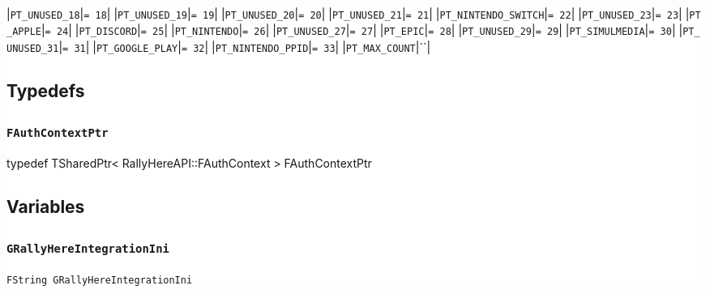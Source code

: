 |`PT_UNUSED_18`|`= 18`|
|`PT_UNUSED_19`|`= 19`|
|`PT_UNUSED_20`|`= 20`|
|`PT_UNUSED_21`|`= 21`|
|`PT_NINTENDO_SWITCH`|`= 22`|
|`PT_UNUSED_23`|`= 23`|
|`PT_APPLE`|`= 24`|
|`PT_DISCORD`|`= 25`|
|`PT_NINTENDO`|`= 26`|
|`PT_UNUSED_27`|`= 27`|
|`PT_EPIC`|`= 28`|
|`PT_UNUSED_29`|`= 29`|
|`PT_SIMULMEDIA`|`= 30`|
|`PT_UNUSED_31`|`= 31`|
|`PT_GOOGLE_PLAY`|`= 32`|
|`PT_NINTENDO_PPID`|`= 33`|
|`PT_MAX_COUNT`|``|



## Typedefs



### `FAuthContextPtr` <a id="RH__Common_8h_1aec1eb9194dc0cc883e5c6b6c02345094"></a>

typedef TSharedPtr< RallyHereAPI::FAuthContext > FAuthContextPtr





## Variables



### `GRallyHereIntegrationIni` <a id="RH__Common_8h_1ab8ec897a261422f8ecc76e34dd4a3ca2"></a>

`FString GRallyHereIntegrationIni`


